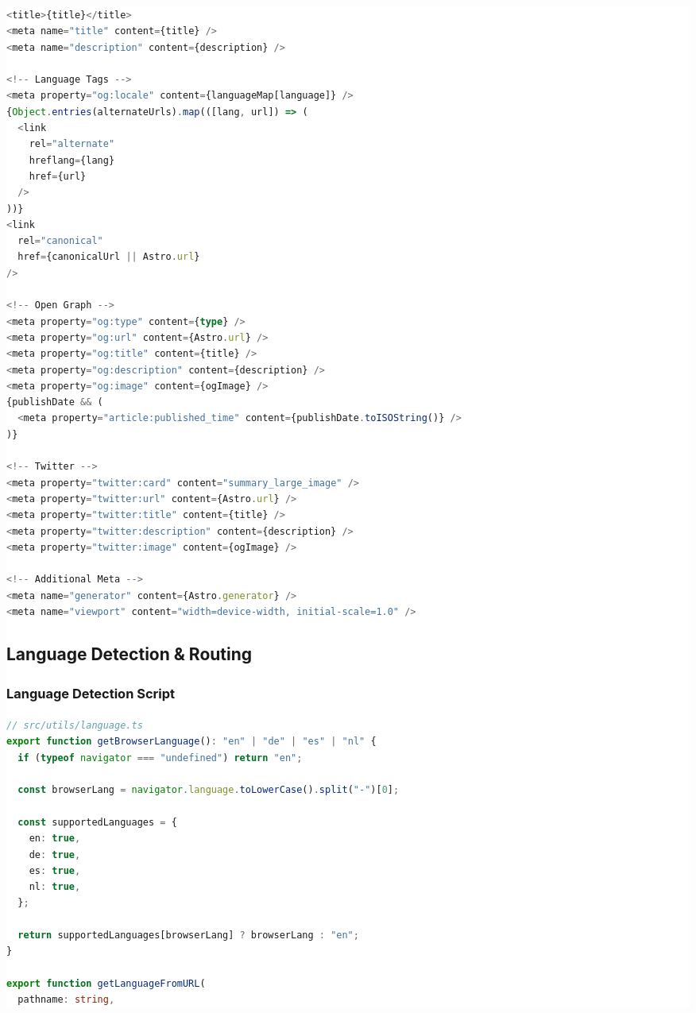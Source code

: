 ```typescript
<title>{title}</title>
<meta name="title" content={title} />
<meta name="description" content={description} />

<!-- Language Tags -->
<meta property="og:locale" content={languageMap[language]} />
{Object.entries(alternateUrls).map(([lang, url]) => (
  <link
    rel="alternate"
    hreflang={lang}
    href={url}
  />
))}
<link
  rel="canonical"
  href={canonicalUrl || Astro.url}
/>

<!-- Open Graph -->
<meta property="og:type" content={type} />
<meta property="og:url" content={Astro.url} />
<meta property="og:title" content={title} />
<meta property="og:description" content={description} />
<meta property="og:image" content={ogImage} />
{publishDate && (
  <meta property="article:published_time" content={publishDate.toISOString()} />
)}

<!-- Twitter -->
<meta property="twitter:card" content="summary_large_image" />
<meta property="twitter:url" content={Astro.url} />
<meta property="twitter:title" content={title} />
<meta property="twitter:description" content={description} />
<meta property="twitter:image" content={ogImage} />

<!-- Additional Meta -->
<meta name="generator" content={Astro.generator} />
<meta name="viewport" content="width=device-width, initial-scale=1.0" />
```

## Language Detection & Routing

### Language Detection Script

```typescript
// src/utils/language.ts
export function getBrowserLanguage(): "en" | "de" | "es" | "nl" {
  if (typeof navigator === "undefined") return "en";

  const browserLang = navigator.language.toLowerCase().split("-")[0];

  const supportedLanguages = {
    en: true,
    de: true,
    es: true,
    nl: true,
  };

  return supportedLanguages[browserLang] ? browserLang : "en";
}

export function getLanguageFromURL(
  pathname: string,
```